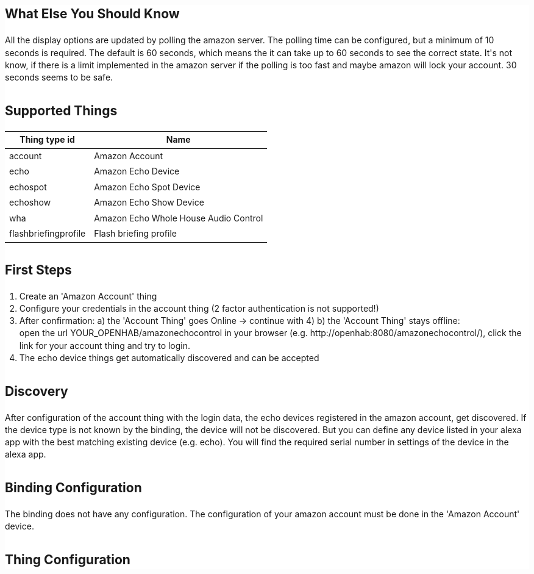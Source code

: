 ## What Else You Should Know

All the display options are updated by polling the amazon server.
The polling time can be configured, but a minimum of 10 seconds is required.
The default is 60 seconds, which means the it can take up to 60 seconds to see the correct state.
It's not know, if there is a limit implemented in the amazon server if the polling is too fast and maybe amazon will lock your account. 30 seconds seems to be safe.

## Supported Things

| Thing type id        | Name                                  |
|----------------------|---------------------------------------|
| account              | Amazon Account                        |
| echo                 | Amazon Echo Device                    |
| echospot             | Amazon Echo Spot Device               |
| echoshow             | Amazon Echo Show Device               |
| wha                  | Amazon Echo Whole House Audio Control |
| flashbriefingprofile | Flash briefing profile                |

## First Steps

1) Create an 'Amazon Account' thing
2) Configure your credentials in the account thing (2 factor authentication is not supported!)
3) After confirmation:
a) the 'Account Thing' goes Online -> continue with 4)
b) the 'Account Thing' stays offline:  
open the url YOUR_OPENHAB/amazonechocontrol in your browser (e.g. http://openhab:8080/amazonechocontrol/), click the link for your account thing and try to login.
4) The echo device things get automatically discovered and can be accepted

## Discovery

After configuration of the account thing with the login data, the echo devices registered in the amazon account, get discovered.
If the device type is not known by the binding, the device will not be discovered.
But you can define any device listed in your alexa app with the best matching existing device (e.g. echo).
You will find the required serial number in settings of the device in the alexa app.

## Binding Configuration

The binding does not have any configuration.
The configuration of your amazon account must be done in the 'Amazon Account' device.

## Thing Configuration
